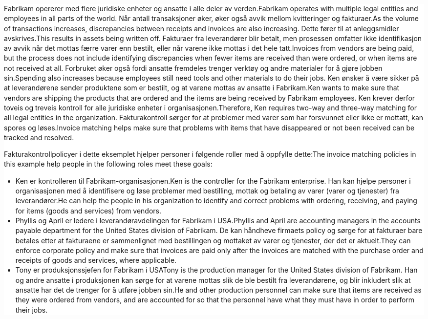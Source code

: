 <span data-ttu-id="b5a49-109">Fabrikam opererer med flere juridiske enheter og ansatte i alle deler av verden.</span><span class="sxs-lookup"><span data-stu-id="b5a49-109">Fabrikam operates with multiple legal entities and employees in all parts of the world.</span></span> <span data-ttu-id="b5a49-110">Når antall transaksjoner øker, øker også avvik mellom kvitteringer og fakturaer.</span><span class="sxs-lookup"><span data-stu-id="b5a49-110">As the volume of transactions increases, discrepancies between receipts and invoices are also increasing.</span></span> <span data-ttu-id="b5a49-111">Dette fører til at anleggsmidler avskrives.</span><span class="sxs-lookup"><span data-stu-id="b5a49-111">This results in assets being written off.</span></span> <span data-ttu-id="b5a49-112">Fakturaer fra leverandører blir betalt, men prosessen omfatter ikke identifikasjon av avvik når det mottas færre varer enn bestilt, eller når varene ikke mottas i det hele tatt.</span><span class="sxs-lookup"><span data-stu-id="b5a49-112">Invoices from vendors are being paid, but the process does not include identifying discrepancies when fewer items are received than were ordered, or when items are not received at all.</span></span> <span data-ttu-id="b5a49-113">Forbruket øker også fordi ansatte fremdeles trenger verktøy og andre materialer for å gjøre jobben sin.</span><span class="sxs-lookup"><span data-stu-id="b5a49-113">Spending also increases because employees still need tools and other materials to do their jobs.</span></span> <span data-ttu-id="b5a49-114">Ken ønsker å være sikker på at leverandørene sender produktene som er bestilt, og at varene mottas av ansatte i Fabrikam.</span><span class="sxs-lookup"><span data-stu-id="b5a49-114">Ken wants to make sure that vendors are shipping the products that are ordered and the items are being received by Fabrikam employees.</span></span> <span data-ttu-id="b5a49-115">Ken krever derfor toveis og treveis kontroll for alle juridiske enheter i organisasjonen.</span><span class="sxs-lookup"><span data-stu-id="b5a49-115">Therefore, Ken requires two-way and three-way matching for all legal entities in the organization.</span></span> <span data-ttu-id="b5a49-116">Fakturakontroll sørger for at problemer med varer som har forsvunnet eller ikke er mottatt, kan spores og løses.</span><span class="sxs-lookup"><span data-stu-id="b5a49-116">Invoice matching helps make sure that problems with items that have disappeared or not been received can be tracked and resolved.</span></span> 

<span data-ttu-id="b5a49-117">Fakturakontrollpolicyer i dette eksemplet hjelper personer i følgende roller med å oppfylle dette:</span><span class="sxs-lookup"><span data-stu-id="b5a49-117">The invoice matching policies in this example help people in the following roles meet these goals:</span></span>

-   <span data-ttu-id="b5a49-118">Ken er kontrolleren til Fabrikam-organisasjonen.</span><span class="sxs-lookup"><span data-stu-id="b5a49-118">Ken is the controller for the Fabrikam enterprise.</span></span> <span data-ttu-id="b5a49-119">Han kan hjelpe personer i organisasjonen med å identifisere og løse problemer med bestilling, mottak og betaling av varer (varer og tjenester) fra leverandører.</span><span class="sxs-lookup"><span data-stu-id="b5a49-119">He can help the people in his organization to identify and correct problems with ordering, receiving, and paying for items (goods and services) from vendors.</span></span>
-   <span data-ttu-id="b5a49-120">Phyllis og April er ledere i leverandøravdelingen for Fabrikam i USA.</span><span class="sxs-lookup"><span data-stu-id="b5a49-120">Phyllis and April are accounting managers in the accounts payable department for the United States division of Fabrikam.</span></span> <span data-ttu-id="b5a49-121">De kan håndheve firmaets policy og sørge for at fakturaer bare betales etter at fakturaene er sammenlignet med bestillingen og mottaket av varer og tjenester, der det er aktuelt.</span><span class="sxs-lookup"><span data-stu-id="b5a49-121">They can enforce corporate policy and make sure that invoices are paid only after the invoices are matched with the purchase order and receipts of goods and services, where applicable.</span></span>
-   <span data-ttu-id="b5a49-122">Tony er produksjonssjefen for Fabrikam i USA</span><span class="sxs-lookup"><span data-stu-id="b5a49-122">Tony is the production manager for the United States division of Fabrikam.</span></span> <span data-ttu-id="b5a49-123">Han og andre ansatte i produksjonen kan sørge for at varene mottas slik de ble bestilt fra leverandørene, og blir inkludert slik at ansatte har det de trenger for å utføre jobben sin.</span><span class="sxs-lookup"><span data-stu-id="b5a49-123">He and other production personnel can make sure that items are received as they were ordered from vendors, and are accounted for so that the personnel have what they must have in order to perform their jobs.</span></span>
